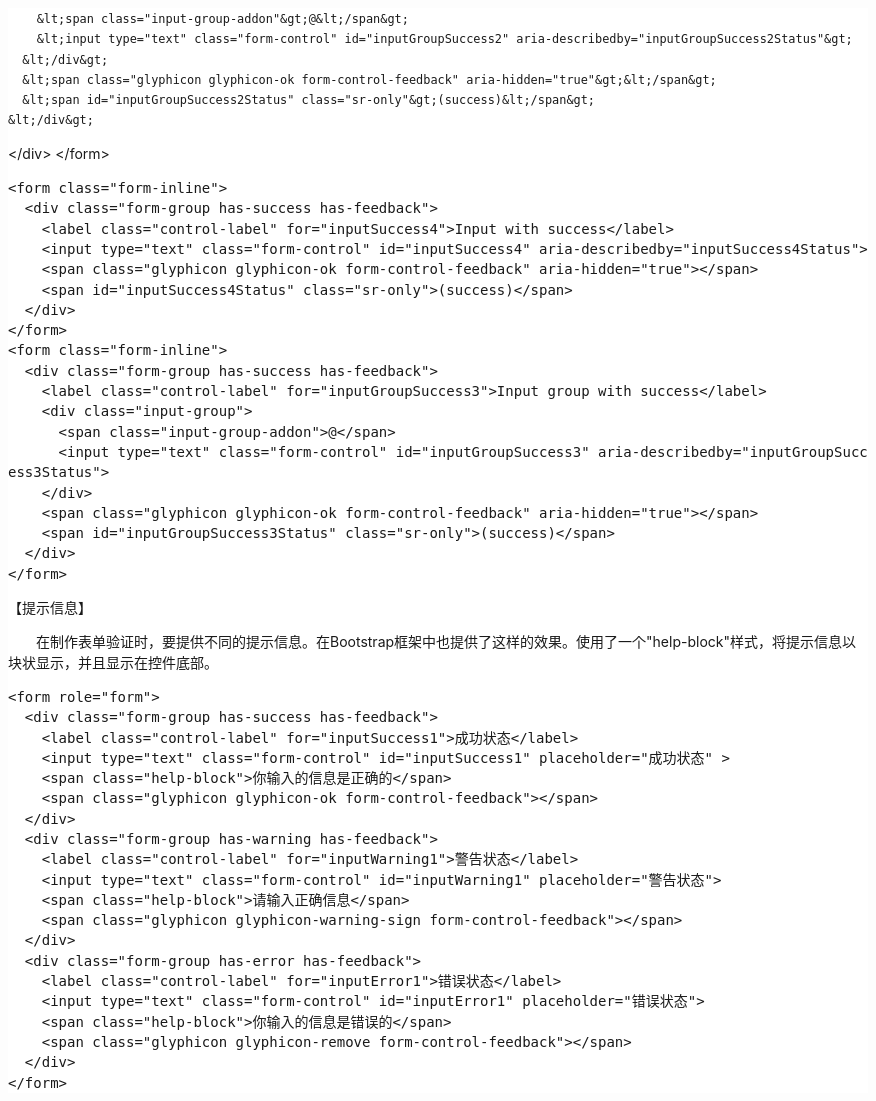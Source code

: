         &lt;span class="input-group-addon"&gt;@&lt;/span&gt;
        &lt;input type="text" class="form-control" id="inputGroupSuccess2" aria-describedby="inputGroupSuccess2Status"&gt;
      &lt;/div&gt;
      &lt;span class="glyphicon glyphicon-ok form-control-feedback" aria-hidden="true"&gt;&lt;/span&gt;
      &lt;span id="inputGroupSuccess2Status" class="sr-only"&gt;(success)&lt;/span&gt;
    &lt;/div&gt;
  &lt;/div&gt;
&lt;/form&gt;</pre>
</div>

<iframe style="width: 100%; height: 160px;" src="https://demo.xiaohuochai.site/bootstrap/form/f22.html" frameborder="0" width="320" height="240"></iframe>

<div class="cnblogs_code">
<pre>&lt;form class="form-inline"&gt;
  &lt;div class="form-group has-success has-feedback"&gt;
    &lt;label class="control-label" for="inputSuccess4"&gt;Input with success&lt;/label&gt;
    &lt;input type="text" class="form-control" id="inputSuccess4" aria-describedby="inputSuccess4Status"&gt;
    &lt;span class="glyphicon glyphicon-ok form-control-feedback" aria-hidden="true"&gt;&lt;/span&gt;
    &lt;span id="inputSuccess4Status" class="sr-only"&gt;(success)&lt;/span&gt;
  &lt;/div&gt;
&lt;/form&gt;
&lt;form class="form-inline"&gt;
  &lt;div class="form-group has-success has-feedback"&gt;
    &lt;label class="control-label" for="inputGroupSuccess3"&gt;Input group with success&lt;/label&gt;
    &lt;div class="input-group"&gt;
      &lt;span class="input-group-addon"&gt;@&lt;/span&gt;
      &lt;input type="text" class="form-control" id="inputGroupSuccess3" aria-describedby="inputGroupSuccess3Status"&gt;
    &lt;/div&gt;
    &lt;span class="glyphicon glyphicon-ok form-control-feedback" aria-hidden="true"&gt;&lt;/span&gt;
    &lt;span id="inputGroupSuccess3Status" class="sr-only"&gt;(success)&lt;/span&gt;
  &lt;/div&gt;
&lt;/form&gt;</pre>
</div>

<iframe style="width: 100%; height: 160px;" src="https://demo.xiaohuochai.site/bootstrap/form/f23.html" frameborder="0" width="320" height="240"></iframe>

【提示信息】

　　在制作表单验证时，要提供不同的提示信息。在Bootstrap框架中也提供了这样的效果。使用了一个"help-block"样式，将提示信息以块状显示，并且显示在控件底部。

<div class="cnblogs_code">
<pre>&lt;form role="form"&gt;
  &lt;div class="form-group has-success has-feedback"&gt;
    &lt;label class="control-label" for="inputSuccess1"&gt;成功状态&lt;/label&gt;
    &lt;input type="text" class="form-control" id="inputSuccess1" placeholder="成功状态" &gt;
    &lt;span class="help-block"&gt;你输入的信息是正确的&lt;/span&gt;
    &lt;span class="glyphicon glyphicon-ok form-control-feedback"&gt;&lt;/span&gt;
  &lt;/div&gt;
  &lt;div class="form-group has-warning has-feedback"&gt;
    &lt;label class="control-label" for="inputWarning1"&gt;警告状态&lt;/label&gt;
    &lt;input type="text" class="form-control" id="inputWarning1" placeholder="警告状态"&gt;
    &lt;span class="help-block"&gt;请输入正确信息&lt;/span&gt;
    &lt;span class="glyphicon glyphicon-warning-sign form-control-feedback"&gt;&lt;/span&gt;
  &lt;/div&gt;
  &lt;div class="form-group has-error has-feedback"&gt;
    &lt;label class="control-label" for="inputError1"&gt;错误状态&lt;/label&gt;
    &lt;input type="text" class="form-control" id="inputError1" placeholder="错误状态"&gt;
    &lt;span class="help-block"&gt;你输入的信息是错误的&lt;/span&gt;
    &lt;span class="glyphicon glyphicon-remove form-control-feedback"&gt;&lt;/span&gt;  
  &lt;/div&gt;
&lt;/form&gt;  </pre>